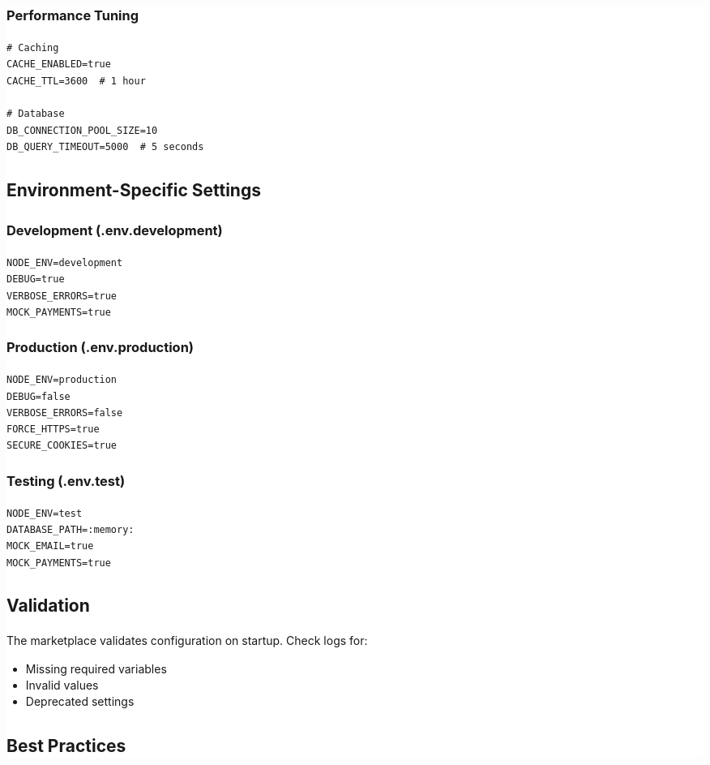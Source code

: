 ### Performance Tuning

```env
# Caching
CACHE_ENABLED=true
CACHE_TTL=3600  # 1 hour

# Database
DB_CONNECTION_POOL_SIZE=10
DB_QUERY_TIMEOUT=5000  # 5 seconds
```

## Environment-Specific Settings

### Development (.env.development)

```env
NODE_ENV=development
DEBUG=true
VERBOSE_ERRORS=true
MOCK_PAYMENTS=true
```

### Production (.env.production)

```env
NODE_ENV=production
DEBUG=false
VERBOSE_ERRORS=false
FORCE_HTTPS=true
SECURE_COOKIES=true
```

### Testing (.env.test)

```env
NODE_ENV=test
DATABASE_PATH=:memory:
MOCK_EMAIL=true
MOCK_PAYMENTS=true
```

## Validation

The marketplace validates configuration on startup. Check logs for:

- Missing required variables
- Invalid values
- Deprecated settings

## Best Practices
